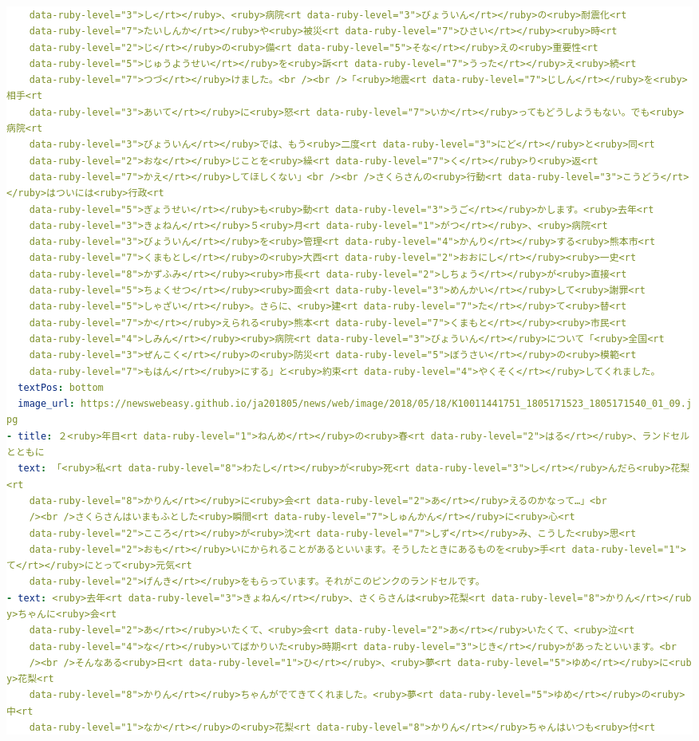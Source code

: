 ```yaml
    data-ruby-level="3">し</rt></ruby>、<ruby>病院<rt data-ruby-level="3">びょういん</rt></ruby>の<ruby>耐震化<rt
    data-ruby-level="7">たいしんか</rt></ruby>や<ruby>被災<rt data-ruby-level="7">ひさい</rt></ruby><ruby>時<rt
    data-ruby-level="2">じ</rt></ruby>の<ruby>備<rt data-ruby-level="5">そな</rt></ruby>えの<ruby>重要性<rt
    data-ruby-level="5">じゅうようせい</rt></ruby>を<ruby>訴<rt data-ruby-level="7">うった</rt></ruby>え<ruby>続<rt
    data-ruby-level="7">つづ</rt></ruby>けました。<br /><br />「<ruby>地震<rt data-ruby-level="7">じしん</rt></ruby>を<ruby>相手<rt
    data-ruby-level="3">あいて</rt></ruby>に<ruby>怒<rt data-ruby-level="7">いか</rt></ruby>ってもどうしようもない。でも<ruby>病院<rt
    data-ruby-level="3">びょういん</rt></ruby>では、もう<ruby>二度<rt data-ruby-level="3">にど</rt></ruby>と<ruby>同<rt
    data-ruby-level="2">おな</rt></ruby>じことを<ruby>繰<rt data-ruby-level="7">く</rt></ruby>り<ruby>返<rt
    data-ruby-level="7">かえ</rt></ruby>してほしくない」<br /><br />さくらさんの<ruby>行動<rt data-ruby-level="3">こうどう</rt></ruby>はついには<ruby>行政<rt
    data-ruby-level="5">ぎょうせい</rt></ruby>も<ruby>動<rt data-ruby-level="3">うご</rt></ruby>かします。<ruby>去年<rt
    data-ruby-level="3">きょねん</rt></ruby>５<ruby>月<rt data-ruby-level="1">がつ</rt></ruby>、<ruby>病院<rt
    data-ruby-level="3">びょういん</rt></ruby>を<ruby>管理<rt data-ruby-level="4">かんり</rt></ruby>する<ruby>熊本市<rt
    data-ruby-level="7">くまもとし</rt></ruby>の<ruby>大西<rt data-ruby-level="2">おおにし</rt></ruby><ruby>一史<rt
    data-ruby-level="8">かずふみ</rt></ruby><ruby>市長<rt data-ruby-level="2">しちょう</rt></ruby>が<ruby>直接<rt
    data-ruby-level="5">ちょくせつ</rt></ruby><ruby>面会<rt data-ruby-level="3">めんかい</rt></ruby>して<ruby>謝罪<rt
    data-ruby-level="5">しゃざい</rt></ruby>。さらに、<ruby>建<rt data-ruby-level="7">た</rt></ruby>て<ruby>替<rt
    data-ruby-level="7">か</rt></ruby>えられる<ruby>熊本<rt data-ruby-level="7">くまもと</rt></ruby><ruby>市民<rt
    data-ruby-level="4">しみん</rt></ruby><ruby>病院<rt data-ruby-level="3">びょういん</rt></ruby>について「<ruby>全国<rt
    data-ruby-level="3">ぜんこく</rt></ruby>の<ruby>防災<rt data-ruby-level="5">ぼうさい</rt></ruby>の<ruby>模範<rt
    data-ruby-level="7">もはん</rt></ruby>にする」と<ruby>約束<rt data-ruby-level="4">やくそく</rt></ruby>してくれました。
  textPos: bottom
  image_url: https://newswebeasy.github.io/ja201805/news/web/image/2018/05/18/K10011441751_1805171523_1805171540_01_09.jpg
- title: ２<ruby>年目<rt data-ruby-level="1">ねんめ</rt></ruby>の<ruby>春<rt data-ruby-level="2">はる</rt></ruby>、ランドセルとともに
  text: 「<ruby>私<rt data-ruby-level="8">わたし</rt></ruby>が<ruby>死<rt data-ruby-level="3">し</rt></ruby>んだら<ruby>花梨<rt
    data-ruby-level="8">かりん</rt></ruby>に<ruby>会<rt data-ruby-level="2">あ</rt></ruby>えるのかなって…」<br
    /><br />さくらさんはいまもふとした<ruby>瞬間<rt data-ruby-level="7">しゅんかん</rt></ruby>に<ruby>心<rt
    data-ruby-level="2">こころ</rt></ruby>が<ruby>沈<rt data-ruby-level="7">しず</rt></ruby>み、こうした<ruby>思<rt
    data-ruby-level="2">おも</rt></ruby>いにかられることがあるといいます。そうしたときにあるものを<ruby>手<rt data-ruby-level="1">て</rt></ruby>にとって<ruby>元気<rt
    data-ruby-level="2">げんき</rt></ruby>をもらっています。それがこのピンクのランドセルです。
- text: <ruby>去年<rt data-ruby-level="3">きょねん</rt></ruby>、さくらさんは<ruby>花梨<rt data-ruby-level="8">かりん</rt></ruby>ちゃんに<ruby>会<rt
    data-ruby-level="2">あ</rt></ruby>いたくて、<ruby>会<rt data-ruby-level="2">あ</rt></ruby>いたくて、<ruby>泣<rt
    data-ruby-level="4">な</rt></ruby>いてばかりいた<ruby>時期<rt data-ruby-level="3">じき</rt></ruby>があったといいます。<br
    /><br />そんなある<ruby>日<rt data-ruby-level="1">ひ</rt></ruby>、<ruby>夢<rt data-ruby-level="5">ゆめ</rt></ruby>に<ruby>花梨<rt
    data-ruby-level="8">かりん</rt></ruby>ちゃんがでてきてくれました。<ruby>夢<rt data-ruby-level="5">ゆめ</rt></ruby>の<ruby>中<rt
    data-ruby-level="1">なか</rt></ruby>の<ruby>花梨<rt data-ruby-level="8">かりん</rt></ruby>ちゃんはいつも<ruby>付<rt
```